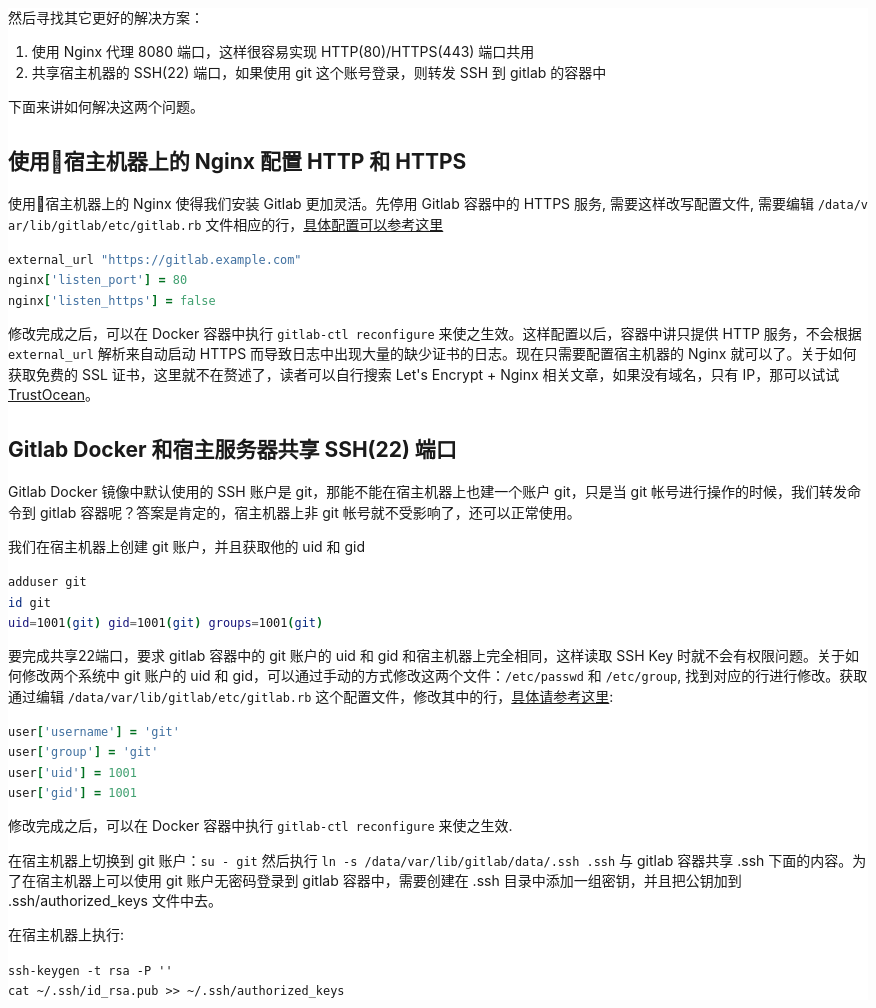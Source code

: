 然后寻找其它更好的解决方案：

1. 使用 Nginx 代理 8080 端口，这样很容易实现 HTTP(80)/HTTPS(443) 端口共用
2. 共享宿主机器的 SSH(22) 端口，如果使用 git 这个账号登录，则转发 SSH 到 gitlab 的容器中

下面来讲如何解决这两个问题。

## 使用宿主机器上的 Nginx 配置 HTTP 和 HTTPS

使用宿主机器上的 Nginx 使得我们安装 Gitlab 更加灵活。先停用 Gitlab 容器中的 HTTPS 服务, 需要这样改写配置文件, 需要编辑
`/data/var/lib/gitlab/etc/gitlab.rb` 文件相应的行，[具体配置可以参考这里](https://docs.gitlab.com/omnibus/settings/nginx.html#using-a-non-bundled-web-server)

```ruby
external_url "https://gitlab.example.com"
nginx['listen_port'] = 80
nginx['listen_https'] = false
```

修改完成之后，可以在 Docker 容器中执行 `gitlab-ctl reconfigure` 来使之生效。这样配置以后，容器中讲只提供 HTTP 服务，不会根据 `external_url` 解析来自动启动 HTTPS 而导致日志中出现大量的缺少证书的日志。现在只需要配置宿主机器的 Nginx 就可以了。关于如何获取免费的 SSL 证书，这里就不在赘述了，读者可以自行搜索 Let's Encrypt + Nginx 相关文章，如果没有域名，只有 IP，那可以试试 [TrustOcean](https://www.trustocean.com/)。

## Gitlab Docker 和宿主服务器共享 SSH(22) 端口

Gitlab Docker 镜像中默认使用的 SSH 账户是 git，那能不能在宿主机器上也建一个账户 git，只是当 git 帐号进行操作的时候，我们转发命令到 gitlab 容器呢？答案是肯定的，宿主机器上非 git 帐号就不受影响了，还可以正常使用。

我们在宿主机器上创建 git 账户，并且获取他的 uid 和 gid

```sh
adduser git
id git
uid=1001(git) gid=1001(git) groups=1001(git)
```

要完成共享22端口，要求 gitlab 容器中的 git 账户的 uid 和 gid 和宿主机器上完全相同，这样读取 SSH Key 时就不会有权限问题。关于如何修改两个系统中 git 账户的 uid 和 gid，可以通过手动的方式修改这两个文件：`/etc/passwd` 和 `/etc/group`, 找到对应的行进行修改。获取通过编辑 `/data/var/lib/gitlab/etc/gitlab.rb` 这个配置文件，修改其中的行，[具体请参考这里](https://docs.gitlab.com/omnibus/settings/configuration.html#specify-numeric-user-and-group-identifiers):

```ruby
user['username'] = 'git'
user['group'] = 'git'
user['uid'] = 1001
user['gid'] = 1001
```

修改完成之后，可以在 Docker 容器中执行 `gitlab-ctl reconfigure` 来使之生效.

在宿主机器上切换到 git 账户：`su - git` 然后执行 `ln -s /data/var/lib/gitlab/data/.ssh .ssh` 与 gitlab 容器共享 .ssh 下面的内容。为了在宿主机器上可以使用 git 账户无密码登录到 gitlab 容器中，需要创建在 .ssh 目录中添加一组密钥，并且把公钥加到 .ssh/authorized_keys 文件中去。

在宿主机器上执行:

```ssh
ssh-keygen -t rsa -P ''
cat ~/.ssh/id_rsa.pub >> ~/.ssh/authorized_keys
```
